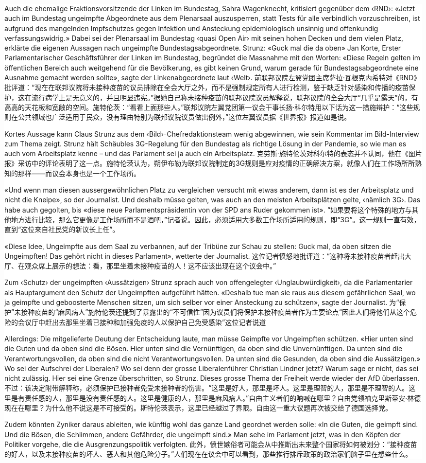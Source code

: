 Auch die ehemalige Fraktionsvorsitzende der Linken im Bundestag, Sahra Wagenknecht, kritisiert gegenüber dem ‹RND›: «Jetzt auch im Bundestag ungeimpfte Abgeordnete aus dem Plenarsaal auszusperren, statt Tests für alle verbindlich vorzuschreiben, ist aufgrund des mangelnden Impfschutzes gegen Infektion und Ansteckung epidemiologisch unsinnig und offenkundig verfassungswidrig.» Dabei sei der Plenarsaal im Bundestag ‹quasi Open Air› mit seinen hohen Decken und dem vielen Platz, erklärte die eigenen Aussagen nach ungeimpfte Bundestagsabgeordnete. Strunz: «Guck mal die da oben» Jan Korte, Erster Parlamentarischer Geschäftsführer der Linken im Bundestag, begründet die Massnahme mit den Worten: «Diese Regeln gelten im öffentlichen Bereich auch weitgehend für die Bevölkerung, es gibt keinen Grund, warum gerade für Bundestagsabgeordnete eine Ausnahme gemacht werden sollte», sagte der Linkenabgeordnete laut ‹Welt›.
前联邦议院左翼党团主席萨拉·瓦根克内希特对《RND》批评道：“现在在联邦议院将未接种疫苗的议员排除在全会大厅之外，而不是强制规定所有人进行检测，鉴于缺乏针对感染和传播的疫苗保护，这在流行病学上是无意义的，并且明显违宪。”据她自己称未接种疫苗的联邦议院议员解释说，联邦议院的全会大厅“几乎是露天”的，有高高的天花板和宽敞的空间。施特伦茨：“看看上面那些人。”联邦议院左翼党团第一议会干事长扬·科尔特用以下话为这一措施辩护：“这些规则在公共领域也广泛适用于民众，没有理由特别为联邦议院议员做出例外，”这位左翼议员据《世界报》报道如是说。

Kortes Aussage kann Claus Strunz aus dem ‹Bild›-Chefredaktionsteam wenig abgewinnen, wie sein Kommentar im Bild-Interview zum Thema zeigt. Strunz hält Schäubles 3G-Regelung für den Bundestag als richtige Lösung in der Pandemie, so wie man es auch vom Arbeitsplatz kenne – und das Parlament sei ja auch ein Arbeitsplatz.
克劳斯·施特伦茨对科尔特的表态并不认同，他在《图片报》采访中的评论表明了这一点。施特伦茨认为，朔伊布勒为联邦议院制定的3G规则是应对疫情的正确解决方案，就像人们在工作场所所熟知的那样——而议会本身也是一个工作场所。

«Und wenn man diesen aussergewöhnlichen Platz zu vergleichen versucht mit etwas anderem, dann ist es der Arbeitsplatz und nicht die Kneipe», so der Journalist. Und deshalb müsse gelten, was auch an den meisten Arbeitsplätzen gelte, ‹nämlich 3G›. Das habe auch gegolten, bis «diese neue Parlamentspräsidentin von der SPD ans Ruder gekommen ist».
“如果要将这个特殊的地方与其他地方进行比较，那么它更像是工作场所而不是酒吧，”记者说。因此，必须适用大多数工作场所适用的规则，即“3G”。这一规则一直有效，直到“这位来自社民党的新议长上任”。

«Diese Idee, Ungeimpfte aus dem Saal zu verbannen, auf der Tribüne zur Schau zu stellen: Guck mal, da oben sitzen die Ungeimpften! Das gehört nicht in dieses Parlament», wetterte der Journalist.
这位记者愤怒地批评道：“这种将未接种疫苗者赶出大厅、在观众席上展示的想法：看，那里坐着未接种疫苗的人！这不应该出现在这个议会中。”

Zum ‹Schutz› der ungeimpften ‹Aussätzigen› Strunz sprach auch von offengelegter ‹Unglaubwürdigkeit›, da die Parlamentarier als Hauptargument den Schutz der Ungeimpften aufgeführt hätten. «Deshalb tue man sie raus aus diesem gefährlichen Saal, wo ja geimpfte und geboosterte Menschen sitzen, um sich selber vor einer Ansteckung zu schützen», sagte der Journalist.
为“保护”未接种疫苗的“麻风病人”施特伦茨还提到了暴露出的“不可信性”因为议员们将保护未接种疫苗者作为主要论点“因此人们将他们从这个危险的会议厅中赶出去那里坐着已接种和加强免疫的人以保护自己免受感染”这位记者说道

Allerdings: Die mitgelieferte Deutung der Entscheidung laute, man müsse Geimpfte vor Ungeimpften schützen. «Hier unten sind die Guten und da oben sind die Bösen. Hier unten sind die Vernünftigen, da oben sind die Unvernünftigen. Da unten sind die Verantwortungsvollen, da oben sind die nicht Verantwortungsvollen. Da unten sind die Gesunden, da oben sind die Aussätzigen.» Wo sei der Aufschrei der Liberalen? Wo sei denn der grosse Liberalenführer Christian Lindner jetzt? Warum sage er nicht, das sei nicht zulässig. Hier sei eine Grenze überschritten, so Strunz. Dieses grosse Thema der Freiheit werde wieder der AfD überlassen.
不过：该决定附带解释称，必须保护已接种者免受未接种者的伤害。“这里是好人，那里是坏人。这里是理智的人，那里是不理智的人。这里是有责任感的人，那里是没有责任感的人。这里是健康的人，那里是麻风病人。”自由主义者们的呐喊在哪里？自由党领袖克里斯蒂安·林德现在在哪里？为什么他不说这是不可接受的。斯特伦茨表示，这里已经越过了界限。自由这一重大议题再次被交给了德国选择党。

Zudem könnten Zyniker daraus ableiten, wie künftig wohl das ganze Land geordnet werden solle: «In die Guten, die geimpft sind. Und die Bösen, die Schlimmen, andere Gefährder, die ungeimpft sind.» Man sehe im Parlament jetzt, was in den Köpfen der Politiker vorgehe, die die Ausgrenzungspolitik verfolgten.
此外，愤世嫉俗者可能会从中推断出未来整个国家将如何被划分：“接种疫苗的好人，以及未接种疫苗的坏人、恶人和其他危险分子。”人们现在在议会中可以看到，那些推行排斥政策的政治家们脑子里在想些什么。
